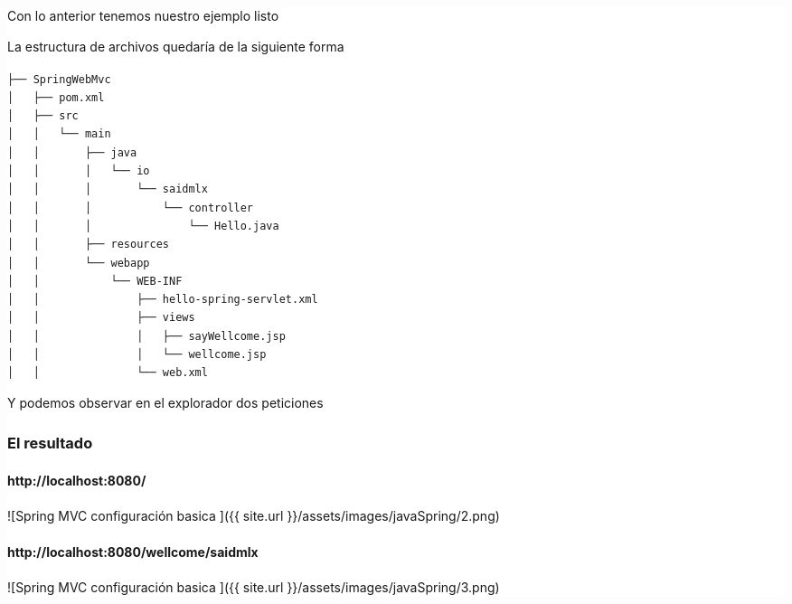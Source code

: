 ``` html
```

Con lo anterior tenemos nuestro ejemplo listo

La estructura de archivos quedaría de la siguiente forma

 ``` shell
 ├── SpringWebMvc
 │   ├── pom.xml
 │   ├── src
 │   │   └── main
 │   │       ├── java
 │   │       │   └── io
 │   │       │       └── saidmlx
 │   │       │           └── controller
 │   │       │               └── Hello.java
 │   │       ├── resources
 │   │       └── webapp
 │   │           └── WEB-INF
 │   │               ├── hello-spring-servlet.xml
 │   │               ├── views
 │   │               │   ├── sayWellcome.jsp
 │   │               │   └── wellcome.jsp
 │   │               └── web.xml
 ```


Y podemos observar en el explorador dos peticiones
### El resultado

#### http://localhost:8080/
![Spring MVC configuración basica ]({{ site.url }}/assets/images/javaSpring/2.png)

#### http://localhost:8080/wellcome/saidmlx
![Spring MVC configuración basica ]({{ site.url }}/assets/images/javaSpring/3.png)
